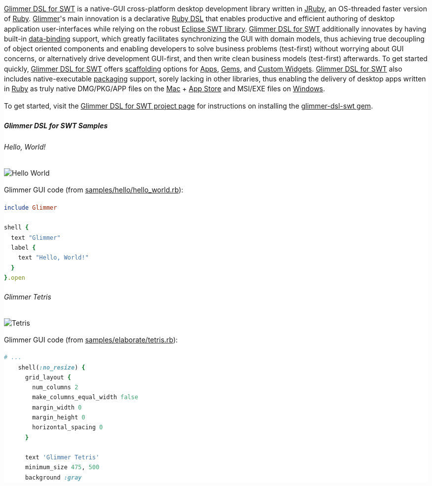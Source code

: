 [Glimmer DSL for SWT](https://github.com/AndyObtiva/glimmer-dsl-swt) is a native-GUI cross-platform desktop development library written in [JRuby](https://www.jruby.org/), an OS-threaded faster version of [Ruby](https://www.ruby-lang.org/en/). [Glimmer](https://rubygems.org/gems/glimmer)'s main innovation is a declarative [Ruby DSL](https://github.com/AndyObtiva/glimmer-dsl-swt#glimmer-dsl-syntax) that enables productive and efficient authoring of desktop application user-interfaces while relying on the robust [Eclipse SWT library](https://www.eclipse.org/swt/). [Glimmer DSL for SWT](https://github.com/AndyObtiva/glimmer-dsl-swt) additionally innovates by having built-in [data-binding](https://github.com/AndyObtiva/glimmer-dsl-swt#data-binding) support, which greatly facilitates synchronizing the GUI with domain models, thus achieving true decoupling of object oriented components and enabling developers to solve business problems (test-first) without worrying about GUI concerns, or alternatively drive development GUI-first, and then write clean business models (test-first) afterwards. To get started quickly, [Glimmer DSL for SWT](https://github.com/AndyObtiva/glimmer-dsl-swt) offers [scaffolding](https://github.com/AndyObtiva/glimmer-dsl-swt#scaffolding) options for [Apps](https://github.com/AndyObtiva/glimmer-dsl-swt#in-production), [Gems](https://github.com/AndyObtiva/glimmer-dsl-swt#custom-shell-gem), and [Custom Widgets](https://github.com/AndyObtiva/glimmer-dsl-swt#custom-widgets). [Glimmer DSL for SWT](https://github.com/AndyObtiva/glimmer-dsl-swt) also includes native-executable [packaging](https://github.com/AndyObtiva/glimmer-dsl-swt#packaging--distribution) support, sorely lacking in other libraries, thus enabling the delivery of desktop apps written in [Ruby](https://www.ruby-lang.org/en/) as truly native DMG/PKG/APP files on the [Mac](https://www.apple.com/ca/macos) + [App Store](https://developer.apple.com/macos/distribution/) and MSI/EXE files on [Windows](https://www.microsoft.com/en-ca/windows).

To get started, visit the [Glimmer DSL for SWT project page](https://github.com/AndyObtiva/glimmer-dsl-swt#pre-requisites) for instructions on installing the [glimmer-dsl-swt gem](https://rubygems.org/gems/glimmer-dsl-swt).

##### Glimmer DSL for SWT Samples

###### Hello, World!

![Hello World](images/glimmer-hello-world.png)

Glimmer GUI code (from [samples/hello/hello_world.rb](https://github.com/AndyObtiva/glimmer-dsl-swt/blob/master/samples/hello/hello_world.rb)):
```ruby
include Glimmer

shell {
  text "Glimmer"
  label {
    text "Hello, World!"
  }
}.open
```

###### Glimmer Tetris

![Tetris](https://raw.githubusercontent.com/AndyObtiva/glimmer-dsl-swt/v4.18.3.1/images/glimmer-tetris.png)

Glimmer GUI code (from [samples/elaborate/tetris.rb](https://github.com/AndyObtiva/glimmer-dsl-swt/blob/v4.18.3.1/samples/elaborate/tetris.rb)):

```ruby
# ...
    shell(:no_resize) {
      grid_layout {
        num_columns 2
        make_columns_equal_width false
        margin_width 0
        margin_height 0
        horizontal_spacing 0
      }
      
      text 'Glimmer Tetris'
      minimum_size 475, 500
      background :gray
```